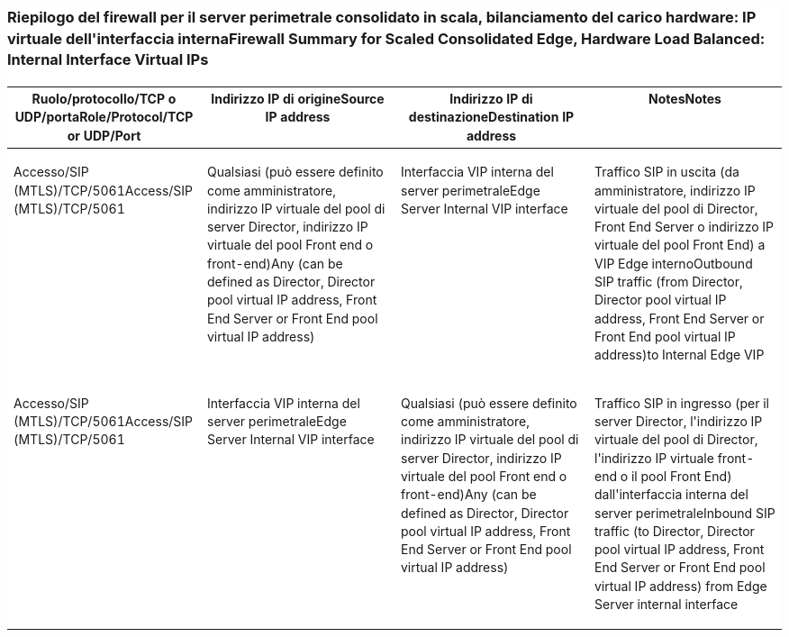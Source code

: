 
### <a name="firewall-summary-for-scaled-consolidated-edge-hardware-load-balanced-internal-interface-virtual-ips"></a><span data-ttu-id="3ccf1-261">Riepilogo del firewall per il server perimetrale consolidato in scala, bilanciamento del carico hardware: IP virtuale dell'interfaccia interna</span><span class="sxs-lookup"><span data-stu-id="3ccf1-261">Firewall Summary for Scaled Consolidated Edge, Hardware Load Balanced: Internal Interface Virtual IPs</span></span>

<table>
<colgroup>
<col style="width: 25%" />
<col style="width: 25%" />
<col style="width: 25%" />
<col style="width: 25%" />
</colgroup>
<thead>
<tr class="header">
<th><span data-ttu-id="3ccf1-262">Ruolo/protocollo/TCP o UDP/porta</span><span class="sxs-lookup"><span data-stu-id="3ccf1-262">Role/Protocol/TCP or UDP/Port</span></span></th>
<th><span data-ttu-id="3ccf1-263">Indirizzo IP di origine</span><span class="sxs-lookup"><span data-stu-id="3ccf1-263">Source IP address</span></span></th>
<th><span data-ttu-id="3ccf1-264">Indirizzo IP di destinazione</span><span class="sxs-lookup"><span data-stu-id="3ccf1-264">Destination IP address</span></span></th>
<th><span data-ttu-id="3ccf1-265">Notes</span><span class="sxs-lookup"><span data-stu-id="3ccf1-265">Notes</span></span></th>
</tr>
</thead>
<tbody>
<tr class="odd">
<td><p><span data-ttu-id="3ccf1-266">Accesso/SIP (MTLS)/TCP/5061</span><span class="sxs-lookup"><span data-stu-id="3ccf1-266">Access/SIP(MTLS)/TCP/5061</span></span></p></td>
<td><p><span data-ttu-id="3ccf1-267">Qualsiasi (può essere definito come amministratore, indirizzo IP virtuale del pool di server Director, indirizzo IP virtuale del pool Front end o front-end)</span><span class="sxs-lookup"><span data-stu-id="3ccf1-267">Any (can be defined as Director, Director pool virtual IP address, Front End Server or Front End pool virtual IP address)</span></span></p></td>
<td><p><span data-ttu-id="3ccf1-268">Interfaccia VIP interna del server perimetrale</span><span class="sxs-lookup"><span data-stu-id="3ccf1-268">Edge Server Internal VIP interface</span></span></p></td>
<td><p><span data-ttu-id="3ccf1-269">Traffico SIP in uscita (da amministratore, indirizzo IP virtuale del pool di Director, Front End Server o indirizzo IP virtuale del pool Front End) a VIP Edge interno</span><span class="sxs-lookup"><span data-stu-id="3ccf1-269">Outbound SIP traffic (from Director, Director pool virtual IP address, Front End Server or Front End pool virtual IP address)to Internal Edge VIP</span></span></p></td>
</tr>
<tr class="even">
<td><p><span data-ttu-id="3ccf1-270">Accesso/SIP (MTLS)/TCP/5061</span><span class="sxs-lookup"><span data-stu-id="3ccf1-270">Access/SIP(MTLS)/TCP/5061</span></span></p></td>
<td><p><span data-ttu-id="3ccf1-271">Interfaccia VIP interna del server perimetrale</span><span class="sxs-lookup"><span data-stu-id="3ccf1-271">Edge Server Internal VIP interface</span></span></p></td>
<td><p><span data-ttu-id="3ccf1-272">Qualsiasi (può essere definito come amministratore, indirizzo IP virtuale del pool di server Director, indirizzo IP virtuale del pool Front end o front-end)</span><span class="sxs-lookup"><span data-stu-id="3ccf1-272">Any (can be defined as Director, Director pool virtual IP address, Front End Server or Front End pool virtual IP address)</span></span></p></td>
<td><p><span data-ttu-id="3ccf1-273">Traffico SIP in ingresso (per il server Director, l'indirizzo IP virtuale del pool di Director, l'indirizzo IP virtuale front-end o il pool Front End) dall'interfaccia interna del server perimetrale</span><span class="sxs-lookup"><span data-stu-id="3ccf1-273">Inbound SIP traffic (to Director, Director pool virtual IP address, Front End Server or Front End pool virtual IP address) from Edge Server internal interface</span></span></p></td>
</tr>
<tr class="odd">